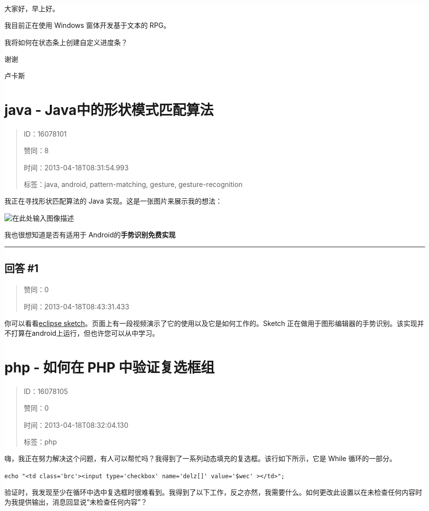 大家好，早上好。

我目前正在使用 Windows 窗体开发基于文本的 RPG。

我将如何在状态条上创建自定义进度条？

谢谢

卢卡斯

# java - Java中的形状模式匹配算法

> ID：16078101
> 
> 赞同：8
> 
> 时间：2013-04-18T08:31:54.993
> 
> 标签：java, android, pattern-matching, gesture, gesture-recognition

我正在寻找形状匹配算法的 Java 实现。这是一张图片来展示我的想法：

![在此处输入图像描述](https://i.stack.imgur.com/uh9O1.png)

我也很想知道是否有适用于 Android的**手势识别免费实现**

* * *

## 回答 #1

> 赞同：0
> 
> 时间：2013-04-18T08:43:31.433

你可以看看[eclipse sketch](http://www.eclipse.org/sketch/)。页面上有一段视频演示了它的使用以及它是如何工作的。Sketch 正在做用于图形编辑器的手势识别。该实现并不打算在android上运行，但也许您可以从中学习。

# php - 如何在 PHP 中验证复选框组

> ID：16078105
> 
> 赞同：0
> 
> 时间：2013-04-18T08:32:04.130
> 
> 标签：php

嗨，我正在努力解决这个问题，有人可以帮忙吗？我得到了一系列动态填充的复选框。该行如下所示，它是 While 循环的一部分。

```
echo "<td class='brc'><input type='checkbox' name='delz[]' value='$wec' ></td>"; 
```

验证时，我发现至少在循环中选中复选框时很难看到。我得到了以下工作，反之亦然，我需要什么。如何更改此设置以在未检查任何内容时为我提供输出，消息回显说“未检查任何内容”？
